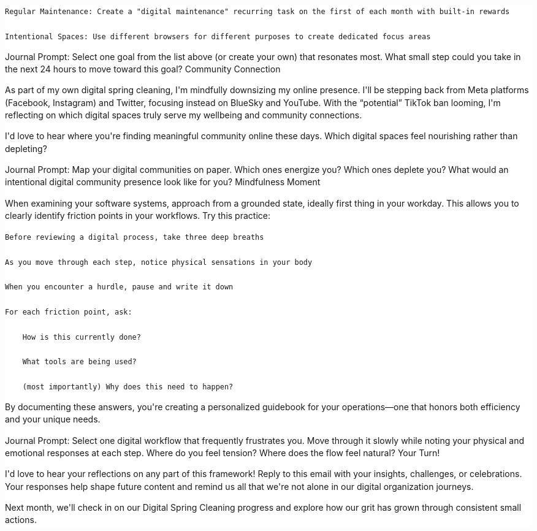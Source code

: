    Regular Maintenance: Create a "digital maintenance" recurring task on the first of each month with built-in rewards

    Intentional Spaces: Use different browsers for different purposes to create dedicated focus areas 

Journal Prompt: Select one goal from the list above (or create your own) that resonates most. What small step could you take in the next 24 hours to move toward this goal?
Community Connection

As part of my own digital spring cleaning, I'm mindfully downsizing my online presence. I'll be stepping back from Meta platforms (Facebook, Instagram) and Twitter, focusing instead on BlueSky and YouTube. With the “potential” TikTok ban looming, I'm reflecting on which digital spaces truly serve my wellbeing and community connections.

I'd love to hear where you're finding meaningful community online these days. Which digital spaces feel nourishing rather than depleting?

Journal Prompt: Map your digital communities on paper. Which ones energize you? Which ones deplete you? What would an intentional digital community presence look like for you?
Mindfulness Moment

When examining your software systems, approach from a grounded state, ideally first thing in your workday. This allows you to clearly identify friction points in your workflows. Try this practice:

    Before reviewing a digital process, take three deep breaths

    As you move through each step, notice physical sensations in your body

    When you encounter a hurdle, pause and write it down

    For each friction point, ask:

        How is this currently done?

        What tools are being used?

        (most importantly) Why does this need to happen? 

By documenting these answers, you're creating a personalized guidebook for your operations—one that honors both efficiency and your unique needs.

Journal Prompt: Select one digital workflow that frequently frustrates you. Move through it slowly while noting your physical and emotional responses at each step. Where do you feel tension? Where does the flow feel natural?
Your Turn!

I'd love to hear your reflections on any part of this framework! Reply to this email with your insights, challenges, or celebrations. Your responses help shape future content and remind us all that we're not alone in our digital organization journeys.

Next month, we'll check in on our Digital Spring Cleaning progress and explore how our grit has grown through consistent small actions. 